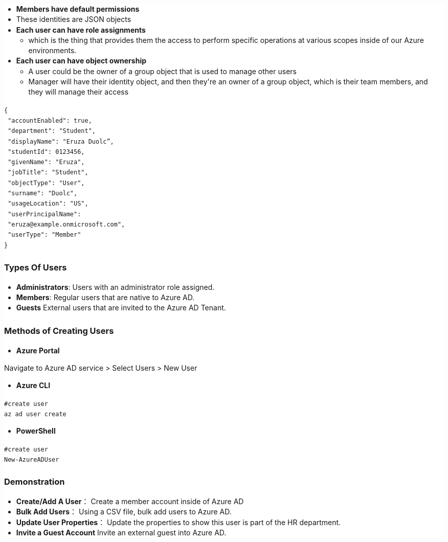 * **Members have default permissions**
* These identities are JSON objects
* **Each user can have role assignments**
	* which is the thing that provides them the access to perform specific operations at various scopes inside of our Azure environments.
* **Each user can have object ownership**
	* A user could be the owner of a group object that is used to manage other users
	* Manager will have their identity object, and then they're an owner of a group object, which is their team members, and they will manage their access

```
{
 "accountEnabled": true,
 "department": "Student",
 "displayName": "Eruza Duolc”,
 "studentId": 0123456,
 "givenName": "Eruza",
 "jobTitle": "Student",
 "objectType": "User",
 "surname": "Duolc",
 "usageLocation": "US",
 "userPrincipalName": 
 "eruza@example.onmicrosoft.com",
 "userType": "Member"
}
```

### **Types Of Users**

* **Administrators**: Users with an administrator role assigned.
* **Members**: Regular users that are native to Azure AD.
* **Guests** External users that are invited to the Azure AD Tenant.

### **Methods of Creating Users**

* **Azure Portal**

Navigate to Azure AD service > Select Users  > New User

* **Azure CLI**

```
#create user
az ad user create
```

* **PowerShell**

```
#create user
New-AzureADUser
```

### Demonstration

* **Create/Add A User**： Create a member account inside of Azure AD
* **Bulk Add Users**： Using a CSV file, bulk add users to Azure AD.
* **Update User Properties**： Update the properties to show this user is part of the HR department.
* **Invite a Guest Account** Invite an external guest into Azure AD.
